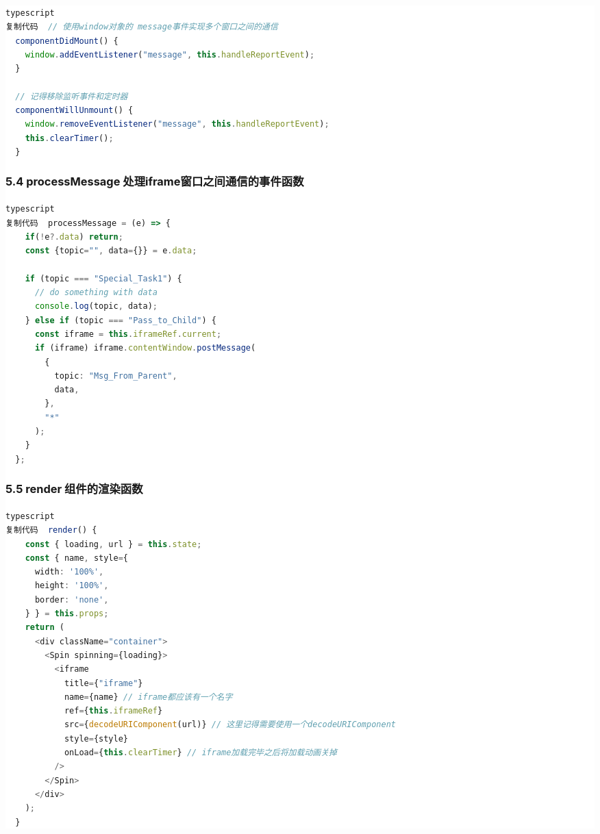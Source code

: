 ```typescript
typescript
复制代码  // 使用window对象的 message事件实现多个窗口之间的通信
  componentDidMount() {
    window.addEventListener("message", this.handleReportEvent);
  }

  // 记得移除监听事件和定时器
  componentWillUnmount() {
    window.removeEventListener("message", this.handleReportEvent);
    this.clearTimer();
  }
```

### 5.4 processMessage 处理iframe窗口之间通信的事件函数

```typescript
typescript
复制代码  processMessage = (e) => {
    if(!e?.data) return;
    const {topic="", data={}} = e.data;
    
    if (topic === "Special_Task1") {
      // do something with data
      console.log(topic, data);
    } else if (topic === "Pass_to_Child") {
      const iframe = this.iframeRef.current;
      if (iframe) iframe.contentWindow.postMessage(
        {
          topic: "Msg_From_Parent",
          data,
        },
        "*"
      );
    }
  };
```

### 5.5 render 组件的渲染函数

```typescript
typescript
复制代码  render() {
    const { loading, url } = this.state;
    const { name, style={
      width: '100%',
      height: '100%',
      border: 'none',
    } } = this.props;
    return (
      <div className="container">
        <Spin spinning={loading}>
          <iframe
            title={"iframe"}
            name={name} // iframe都应该有一个名字
            ref={this.iframeRef}
            src={decodeURIComponent(url)} // 这里记得需要使用一个decodeURIComponent
            style={style}
            onLoad={this.clearTimer} // iframe加载完毕之后将加载动画关掉
          />
        </Spin>
      </div>
    );
  }
```
